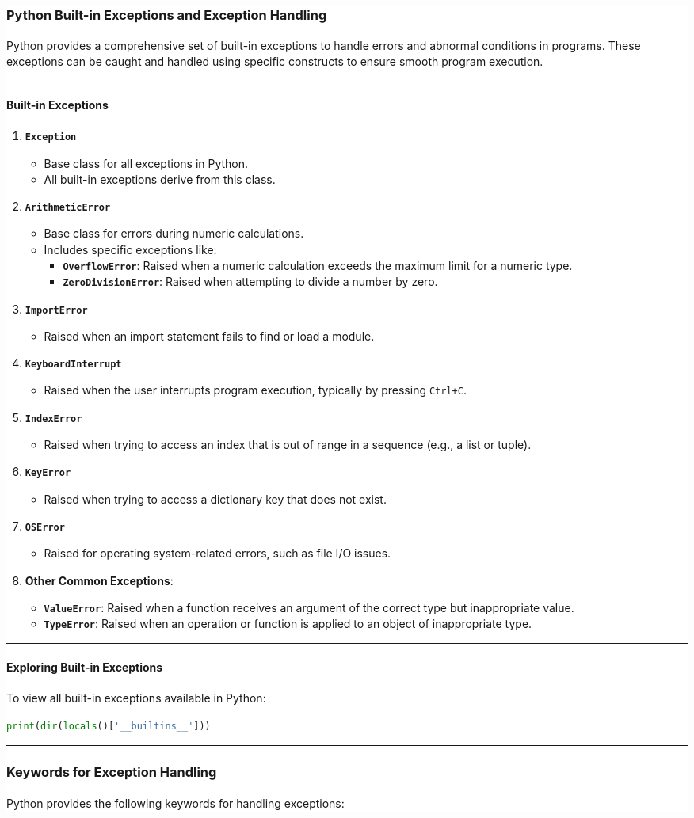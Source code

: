 ### Python Built-in Exceptions and Exception Handling

Python provides a comprehensive set of built-in exceptions to handle errors and abnormal conditions in programs. These exceptions can be caught and handled using specific constructs to ensure smooth program execution.

---

#### **Built-in Exceptions**

1. **`Exception`**  
   - Base class for all exceptions in Python.
   - All built-in exceptions derive from this class.

2. **`ArithmeticError`**  
   - Base class for errors during numeric calculations.
   - Includes specific exceptions like:
     - **`OverflowError`**: Raised when a numeric calculation exceeds the maximum limit for a numeric type.
     - **`ZeroDivisionError`**: Raised when attempting to divide a number by zero.

3. **`ImportError`**  
   - Raised when an import statement fails to find or load a module.

4. **`KeyboardInterrupt`**  
   - Raised when the user interrupts program execution, typically by pressing `Ctrl+C`.

5. **`IndexError`**  
   - Raised when trying to access an index that is out of range in a sequence (e.g., a list or tuple).

6. **`KeyError`**  
   - Raised when trying to access a dictionary key that does not exist.

7. **`OSError`**  
   - Raised for operating system-related errors, such as file I/O issues.

8. **Other Common Exceptions**:
   - **`ValueError`**: Raised when a function receives an argument of the correct type but inappropriate value.
   - **`TypeError`**: Raised when an operation or function is applied to an object of inappropriate type.

---

#### **Exploring Built-in Exceptions**

To view all built-in exceptions available in Python:

```python
print(dir(locals()['__builtins__']))
```

---

### **Keywords for Exception Handling**

Python provides the following keywords for handling exceptions:
